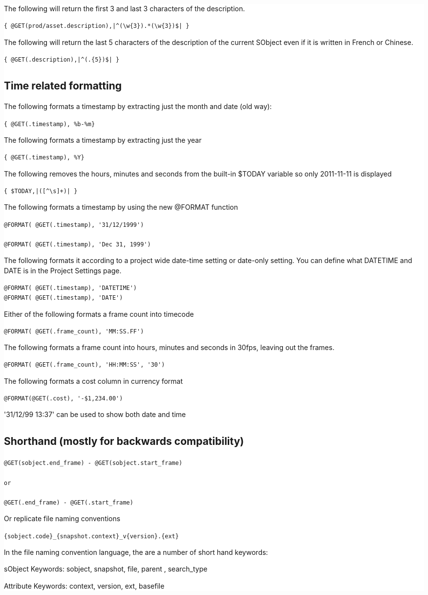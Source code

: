 The following will return the first 3 and last 3 characters of the
description.

    { @GET(prod/asset.description),|^(\w{3}).*(\w{3})$| }

The following will return the last 5 characters of the description of
the current SObject even if it is written in French or Chinese.

    { @GET(.description),|^(.{5})$| }

## Time related formatting

The following formats a timestamp by extracting just the month and date
(old way):

    { @GET(.timestamp), %b-%m}

The following formats a timestamp by extracting just the year

    { @GET(.timestamp), %Y}

The following removes the hours, minutes and seconds from the built-in
$TODAY variable so only 2011-11-11 is displayed

    { $TODAY,|([^\s]+)| }

The following formats a timestamp by using the new @FORMAT function

    @FORMAT( @GET(.timestamp), '31/12/1999')

    @FORMAT( @GET(.timestamp), 'Dec 31, 1999')

The following formats it according to a project wide date-time setting
or date-only setting. You can define what DATETIME and DATE is in the
Project Settings page.

    @FORMAT( @GET(.timestamp), 'DATETIME')
    @FORMAT( @GET(.timestamp), 'DATE')

Either of the following formats a frame count into timecode

    @FORMAT( @GET(.frame_count), 'MM:SS.FF')

The following formats a frame count into hours, minutes and seconds in
30fps, leaving out the frames.

    @FORMAT( @GET(.frame_count), 'HH:MM:SS', '30')

The following formats a cost column in currency format

    @FORMAT(@GET(.cost), '-$1,234.00')

'31/12/99 13:37' can be used to show both date and time

## Shorthand (mostly for backwards compatibility)

    @GET(sobject.end_frame) - @GET(sobject.start_frame)

    or

    @GET(.end_frame) - @GET(.start_frame)

Or replicate file naming conventions

    {sobject.code}_{snapshot.context}_v{version}.{ext}

In the file naming convention language, the are a number of short hand
keywords:

sObject Keywords: sobject, snapshot, file, parent , search\_type

Attribute Keywords: context, version, ext, basefile
